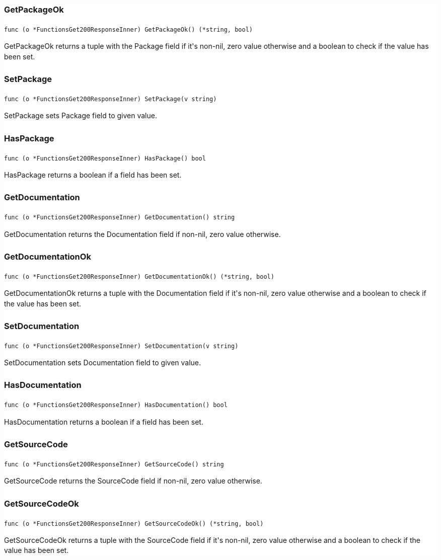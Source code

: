### GetPackageOk

`func (o *FunctionsGet200ResponseInner) GetPackageOk() (*string, bool)`

GetPackageOk returns a tuple with the Package field if it's non-nil, zero value otherwise
and a boolean to check if the value has been set.

### SetPackage

`func (o *FunctionsGet200ResponseInner) SetPackage(v string)`

SetPackage sets Package field to given value.

### HasPackage

`func (o *FunctionsGet200ResponseInner) HasPackage() bool`

HasPackage returns a boolean if a field has been set.

### GetDocumentation

`func (o *FunctionsGet200ResponseInner) GetDocumentation() string`

GetDocumentation returns the Documentation field if non-nil, zero value otherwise.

### GetDocumentationOk

`func (o *FunctionsGet200ResponseInner) GetDocumentationOk() (*string, bool)`

GetDocumentationOk returns a tuple with the Documentation field if it's non-nil, zero value otherwise
and a boolean to check if the value has been set.

### SetDocumentation

`func (o *FunctionsGet200ResponseInner) SetDocumentation(v string)`

SetDocumentation sets Documentation field to given value.

### HasDocumentation

`func (o *FunctionsGet200ResponseInner) HasDocumentation() bool`

HasDocumentation returns a boolean if a field has been set.

### GetSourceCode

`func (o *FunctionsGet200ResponseInner) GetSourceCode() string`

GetSourceCode returns the SourceCode field if non-nil, zero value otherwise.

### GetSourceCodeOk

`func (o *FunctionsGet200ResponseInner) GetSourceCodeOk() (*string, bool)`

GetSourceCodeOk returns a tuple with the SourceCode field if it's non-nil, zero value otherwise
and a boolean to check if the value has been set.
